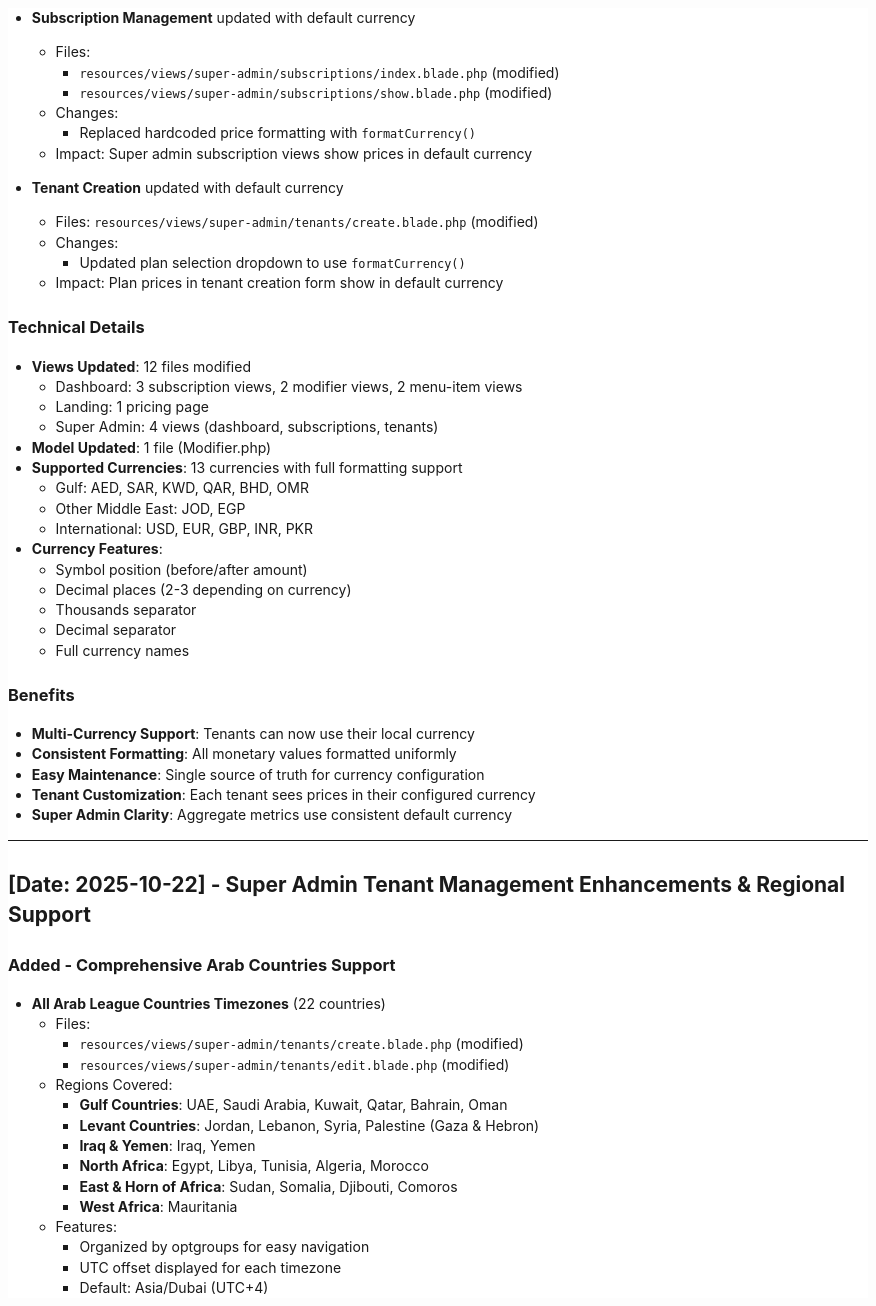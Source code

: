 - **Subscription Management** updated with default currency
  - Files:
    - `resources/views/super-admin/subscriptions/index.blade.php` (modified)
    - `resources/views/super-admin/subscriptions/show.blade.php` (modified)
  - Changes:
    - Replaced hardcoded price formatting with `formatCurrency()`
  - Impact: Super admin subscription views show prices in default currency

- **Tenant Creation** updated with default currency
  - Files: `resources/views/super-admin/tenants/create.blade.php` (modified)
  - Changes:
    - Updated plan selection dropdown to use `formatCurrency()`
  - Impact: Plan prices in tenant creation form show in default currency

### Technical Details
- **Views Updated**: 12 files modified
  - Dashboard: 3 subscription views, 2 modifier views, 2 menu-item views
  - Landing: 1 pricing page
  - Super Admin: 4 views (dashboard, subscriptions, tenants)
- **Model Updated**: 1 file (Modifier.php)
- **Supported Currencies**: 13 currencies with full formatting support
  - Gulf: AED, SAR, KWD, QAR, BHD, OMR
  - Other Middle East: JOD, EGP
  - International: USD, EUR, GBP, INR, PKR
- **Currency Features**:
  - Symbol position (before/after amount)
  - Decimal places (2-3 depending on currency)
  - Thousands separator
  - Decimal separator
  - Full currency names

### Benefits
- **Multi-Currency Support**: Tenants can now use their local currency
- **Consistent Formatting**: All monetary values formatted uniformly
- **Easy Maintenance**: Single source of truth for currency configuration
- **Tenant Customization**: Each tenant sees prices in their configured currency
- **Super Admin Clarity**: Aggregate metrics use consistent default currency

---

## [Date: 2025-10-22] - Super Admin Tenant Management Enhancements & Regional Support

### Added - Comprehensive Arab Countries Support
- **All Arab League Countries Timezones** (22 countries)
  - Files:
    - `resources/views/super-admin/tenants/create.blade.php` (modified)
    - `resources/views/super-admin/tenants/edit.blade.php` (modified)
  - Regions Covered:
    - **Gulf Countries**: UAE, Saudi Arabia, Kuwait, Qatar, Bahrain, Oman
    - **Levant Countries**: Jordan, Lebanon, Syria, Palestine (Gaza & Hebron)
    - **Iraq & Yemen**: Iraq, Yemen
    - **North Africa**: Egypt, Libya, Tunisia, Algeria, Morocco
    - **East & Horn of Africa**: Sudan, Somalia, Djibouti, Comoros
    - **West Africa**: Mauritania
  - Features:
    - Organized by optgroups for easy navigation
    - UTC offset displayed for each timezone
    - Default: Asia/Dubai (UTC+4)
